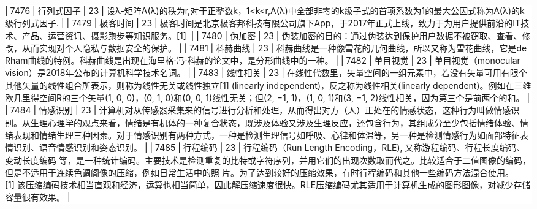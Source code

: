 | 7476 | 行列式因子     | 23   | 设λ-矩阵A(λ)的秩为r,对于正整数k，1<k<r,A(λ)中全部非零的k级子式的首项系数为1的最大公因式称为A(λ)的k级行列式因子.                                                                                                                                                                                                                                                                                                                                                                                                                                                                                                                                                                                                                                                                   |
| 7479 | 极客时间      | 23   | 极客时间是北京极客邦科技有限公司旗下App，于2017年正式上线，致力于为用户提供前沿的IT技术、产品、运营资讯、摄影跑步等知识服务。[1]                                                                                                                                                                                                                                                                                                                                                                                                                                                                                                                                                                                                                                                                  |
| 7480 | 伪加密       | 23   | 伪装加密的目的：通过伪装达到保护用户数据不被窃取、查看、修改，从而实现对个人隐私与数据安全的保护。                                                                                                                                                                                                                                                                                                                                                                                                                                                                                                                                                                                                                                                                                       |
| 7481 | 科赫曲线      | 23   | 科赫曲线是一种像雪花的几何曲线，所以又称为雪花曲线，它是de Rham曲线的特例。科赫曲线是出现在海里格·冯·科赫的论文中，是分形曲线中的一种。                                                                                                                                                                                                                                                                                                                                                                                                                                                                                                                                                                                                                                                                |
| 7482 | 单目视觉      | 23   | 单目视觉（monocular vision）是2018年公布的计算机科学技术名词。                                                                                                                                                                                                                                                                                                                                                                                                                                                                                                                                                                                                                                                                                               |
| 7483 | 线性相关      | 23   | 在线性代数里，矢量空间的一组元素中，若没有矢量可用有限个其他矢量的线性组合所表示，则称为线性无关或线性独立[1] (linearly independent)，反之称为线性相关(linearly dependent)。例如在三维欧几里得空间R的三个矢量(1, 0, 0)，(0, 1, 0)和(0, 0, 1)线性无关；但(2, −1, 1)，(1, 0, 1)和(3, −1, 2)线性相关，因为第三个是前两个的和。                                                                                                                                                                                                                                                                                                                                                                                                                                                                                                                       |
| 7484 | 情感识别      | 23   | 计算机对从传感器采集来的信号进行分析和处理，从而得出对方（人）正处在的情感状态，这种行为叫做情感识别。从生理心理学的观点来看，情绪是有机体的一种复合状态，既涉及体验又涉及生理反应，还包含行为，其组成分至少包括情绪体验、情绪表现和情绪生理三种因素。对于情感识别有两种方式，一种是检测生理信号如呼吸、心律和体温等，另一种是检测情感行为如面部特征表情识别、语音情感识别和姿态识别。                                                                                                                                                                                                                                                                                                                                                                                                                                                                                                                                             |
| 7485 | 行程编码      | 23   | 行程编码（Run Length Encoding，RLE), 又称游程编码、行程长度编码、变动长度编码 等，是一种统计编码。主要技术是检测重复的比特或字符序列，并用它们的出现次数取而代之。比较适合于二值图像的编码，但是不适用于连续色调阁像的压缩，例如日常生活中的照 片。为了达到较好的压缩效果，有时行程编码和其他一些编码方法混合使用。[1] 该压缩编码技术相当直观和经济，运算也相当简单，因此解压缩速度很快。RLE压缩编码尤其适用于计算机生成的图形图像，对减少存储容量很有效果。                                                                                                                                                                                                                                                                                                                                                                                                                                                                                         |